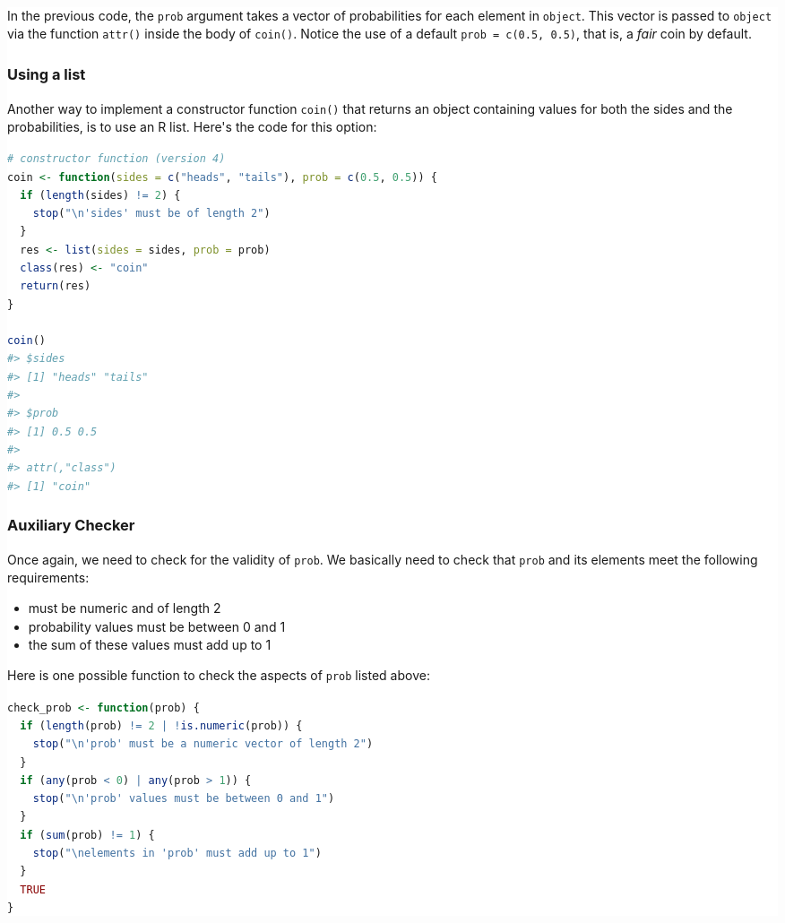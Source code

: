 In the previous code, the `prob` argument takes a vector of probabilities for each element in `object`. This vector is passed to `object` via the function `attr()` inside the body of `coin()`. Notice the use of a default `prob = c(0.5, 0.5)`, that is, a _fair_ coin by default. 




### Using a list

Another way to implement a constructor function `coin()` that returns an object containing values for both the sides and the probabilities, is to use an R list. Here's the code for this option:


```r
# constructor function (version 4)
coin <- function(sides = c("heads", "tails"), prob = c(0.5, 0.5)) {
  if (length(sides) != 2) {
    stop("\n'sides' must be of length 2")
  }
  res <- list(sides = sides, prob = prob)
  class(res) <- "coin"
  return(res)
}

coin()
#> $sides
#> [1] "heads" "tails"
#> 
#> $prob
#> [1] 0.5 0.5
#> 
#> attr(,"class")
#> [1] "coin"
```


### Auxiliary Checker

Once again, we need to check for the validity of `prob`. We basically need to check that `prob` and its elements meet the following requirements:

- must be numeric and of length 2
- probability values must be between 0 and 1
- the sum of these values must add up to 1

Here is one possible function to check the aspects of `prob` listed above: 


```r
check_prob <- function(prob) {
  if (length(prob) != 2 | !is.numeric(prob)) {
    stop("\n'prob' must be a numeric vector of length 2")
  }
  if (any(prob < 0) | any(prob > 1)) {
    stop("\n'prob' values must be between 0 and 1")
  }
  if (sum(prob) != 1) {
    stop("\nelements in 'prob' must add up to 1")
  }
  TRUE
}
```
